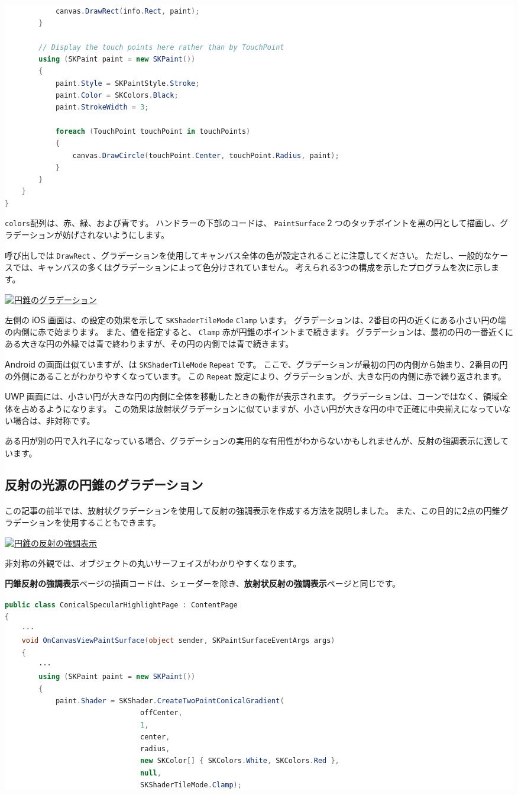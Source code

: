 ```csharp
            canvas.DrawRect(info.Rect, paint);
        }

        // Display the touch points here rather than by TouchPoint
        using (SKPaint paint = new SKPaint())
        {
            paint.Style = SKPaintStyle.Stroke;
            paint.Color = SKColors.Black;
            paint.StrokeWidth = 3;

            foreach (TouchPoint touchPoint in touchPoints)
            {
                canvas.DrawCircle(touchPoint.Center, touchPoint.Radius, paint);
            }
        }
    }
}
```

`colors`配列は、赤、緑、および青です。 ハンドラーの下部のコードは、 `PaintSurface` 2 つのタッチポイントを黒の円として描画し、グラデーションが妨げされないようにします。

呼び出しでは `DrawRect` 、グラデーションを使用してキャンバス全体の色が設定されることに注意してください。 ただし、一般的なケースでは、キャンバスの多くはグラデーションによって色分けされていません。 考えられる3つの構成を示したプログラムを次に示します。

[![円錐のグラデーション](circular-gradients-images/ConicalGradient.png "円錐のグラデーション")](circular-gradients-images/ConicalGradient-Large.png#lightbox)

左側の iOS 画面は、の設定の効果を示して `SKShaderTileMode` `Clamp` います。 グラデーションは、2番目の円の近くにある小さい円の端の内側に赤で始まります。 また、値を指定すると、 `Clamp` 赤が円錐のポイントまで続きます。 グラデーションは、最初の円の一番近くにある大きな円の外縁では青で終わりますが、その円の内側では青で続きます。

Android の画面は似ていますが、は `SKShaderTileMode` `Repeat` です。 ここで、グラデーションが最初の円の内側から始まり、2番目の円の外側にあることがわかりやすくなっています。 この `Repeat` 設定により、グラデーションが、大きな円の内側に赤で繰り返されます。

UWP 画面には、小さい円が大きな円の内側に全体を移動したときの動作が表示されます。 グラデーションは、コーンではなく、領域全体を占めるようになります。 この効果は放射状グラデーションに似ていますが、小さい円が大きな円の中で正確に中央揃えになっていない場合は、非対称です。

ある円が別の円で入れ子になっている場合、グラデーションの実用的な有用性がわからないかもしれませんが、反射の強調表示に適しています。

## <a name="conical-gradients-for-specular-highlights"></a>反射の光源の円錐のグラデーション

この記事の前半では、放射状グラデーションを使用して反射の強調表示を作成する方法を説明しました。 また、この目的に2点の円錐グラデーションを使用することもできます。

[![円錐の反射の強調表示](circular-gradients-images/ConicalSpecularHighlight.png "円錐の反射の強調表示")](circular-gradients-images/ConicalSpecularHighlight-Large.png#lightbox)

非対称の外観では、オブジェクトの丸いサーフェイスがわかりやすくなります。 

**円錐反射の強調表示**ページの描画コードは、シェーダーを除き、**放射状反射の強調表示**ページと同じです。

```csharp
public class ConicalSpecularHighlightPage : ContentPage
{
    ···
    void OnCanvasViewPaintSurface(object sender, SKPaintSurfaceEventArgs args)
    {
        ···
        using (SKPaint paint = new SKPaint())
        {
            paint.Shader = SKShader.CreateTwoPointConicalGradient(
                                offCenter,
                                1,
                                center,
                                radius,
                                new SKColor[] { SKColors.White, SKColors.Red },
                                null,
                                SKShaderTileMode.Clamp);

```